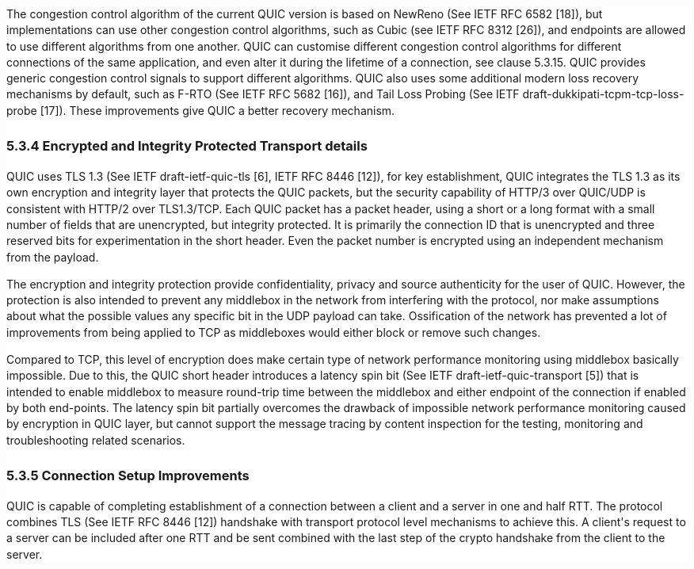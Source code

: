 The congestion control algorithm of the current QUIC version is based on
NewReno (See IETF RFC 6582 \[18\]), but implementations can use other
congestion control algorithms, such as Cubic (see IETF RFC 8312 \[26\]),
and endpoints are allowed to use different algorithms from one another.
QUIC can customise different congestion control algorithms for different
connections of the same application, and even alter it during the
lifetime of a connection, see clause 5.3.15. QUIC provides generic
congestion control signals to support different algorithms. QUIC also
uses some additional modern loss recovery mechanisms by default, such as
F-RTO (See IETF RFC 5682 \[16\]), and Tail Loss Probing (See
IETF draft-dukkipati-tcpm-tcp-loss-probe \[17\]). These improvements
give QUIC a better recovery mechanism.

### 5.3.4 Encrypted and Integrity Protected Transport details

QUIC uses TLS 1.3 (See IETF draft-ietf-quic-tls \[6\],
IETF RFC 8446 \[12\]), for key establishment, QUIC integrates the TLS
1.3 as its own encryption and integrity layer that protects the QUIC
packets, but the security capability of HTTP/3 over QUIC/UDP is
consistent with HTTP/2 over TLS1.3/TCP. Each QUIC packet has a packet
header, using a short or a long format with a small number of fields
that are unencrypted, but integrity protected. It is primarily the
connection ID that is unencrypted and three reserved bits for
experimentation in the short header. Even the packet number is encrypted
using an independent mechanism from the payload.

The encryption and integrity protection provide confidentiality, privacy
and source authenticity for the user of QUIC. However, the protection is
also intended to prevent any middlebox in the network from interfering
with the protocol, nor make assumptions about what the possible values
any specific bit in the UDP payload can take. Ossification of the
network has prevented a lot of improvements from being applied to TCP as
middleboxes would either block or remove such changes.

Compared to TCP, this level of encryption does make certain type of
network performance monitoring using middlebox basically impossible. Due
to this, the QUIC short header introduces a latency spin bit (See
IETF draft-ietf-quic-transport \[5\]) that is intended to enable
middlebox to measure round-trip time between the middlebox and either
endpoint of the connection if enabled by both end-points. The latency
spin bit partially overcomes the drawback of impossible network
performance monitoring caused by encryption in QUIC layer, but cannot
support the message tracing by content inspection for the testing,
monitoring and troubleshooting related scenarios.

### 5.3.5 Connection Setup Improvements

QUIC is capable of completing establishment of a connection between a
client and a server in one and half RTT. The protocol combines TLS (See
IETF RFC 8446 \[12\]) handshake with transport protocol level mechanisms
to achieve this. A client\'s request to a server can be included after
one RTT and be sent combined with the last step of the crypto handshake
from the client to the server.
